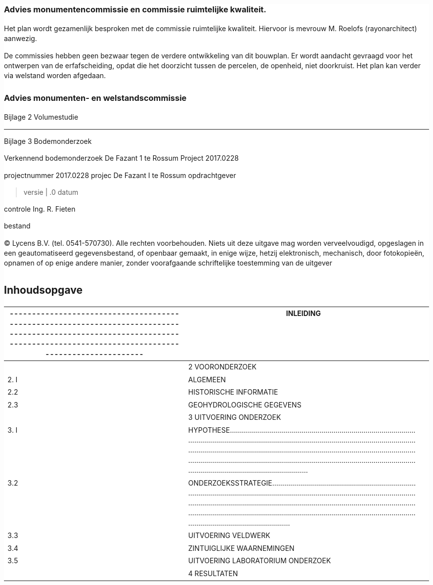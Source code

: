 ### **Advies monumentencommissie en commissie ruimtelijke kwaliteit.**

Het plan wordt gezamenlijk besproken met de commissie ruimtelijke kwaliteit. Hiervoor is mevrouw M. Roelofs (rayonarchitect) aanwezig.

De commissies hebben geen bezwaar tegen de verdere ontwikkeling van dit bouwplan. Er wordt aandacht gevraagd voor het ontwerpen van de erfafscheiding, opdat die het doorzicht tussen de percelen, de openheid, niet doorkruist. Het plan kan verder via welstand worden afgedaan.

### **Advies monumenten- en welstandscommissie**

Bijlage 2 Volumestudie

-----------------------------------------------------------------------------------------------------------------------------------------------------------------------------

Bijlage 3 Bodemonderzoek

Verkennend bodemonderzoek De Fazant 1 te Rossum Project 2017.0228

projectnummer
2017.0228 projec De Fazant I te Rossum opdrachtgever

> versie | .0 datum

controle Ing. R. Fieten

bestand

© Lycens B.V. (tel. 0541-570730). Alle rechten voorbehouden. Niets uit deze uitgave mag worden verveelvoudigd, opgeslagen in een geautomatiseerd gegevensbestand, of openbaar gemaakt, in enige wijze, hetzij elektronisch, mechanisch, door fotokopieën, opnamen of op enige andere manier, zonder voorafgaande schriftelijke toestemming van de uitgever

## Inhoudsopgave

| ------------------------------------------------------------------------------------------------------------------------------------------------------------------------------ | INLEIDING                                                                                                                                                                      |  |
|--------------------------------------------------------------------------------------------------------------------------------------------------------------------------------|--------------------------------------------------------------------------------------------------------------------------------------------------------------------------------|--|
|                                                                                                                                                                                | 2 VOORONDERZOEK                                                                                                                                                                |  |
| 2. I                                                                                                                                                                           | ALGEMEEN                                                                                                                                                                       |  |
| 2.2                                                                                                                                                                            | HISTORISCHE INFORMATIE                                                                                                                                                         |  |
| 2.3                                                                                                                                                                            | GEOHYDROLOGISCHE GEGEVENS                                                                                                                                                      |  |
|                                                                                                                                                                                | 3   UITVOERING ONDERZOEK                                                                                                                                                       |  |
| 3. I                                                                                                                                                                           | HYPOTHESE……………………………………………………………………………………………………………………………………………………………………………………………………………………………………………………………………………………………………………………………………………………………………………………………………………………………………………………… |  |
| 3.2                                                                                                                                                                            | ONDERZOEKSSTRATEGIE…………………………………………………………………………………………………………………………………………………………………………………………………………………………………………………………………………………………………………………………………………………………………………………………………………………………… |  |
| 3.3                                                                                                                                                                            | UITVOERING VELDWERK                                                                                                                                                            |  |
| 3.4                                                                                                                                                                            | ZINTUIGLIJKE WAARNEMINGEN                                                                                                                                                      |  |
| 3.5                                                                                                                                                                            | UITVOERING LABORATORIUM ONDERZOEK                                                                                                                                              |  |
|                                                                                                                                                                                | 4 RESULTATEN                                                                                                                                                                   |  |
